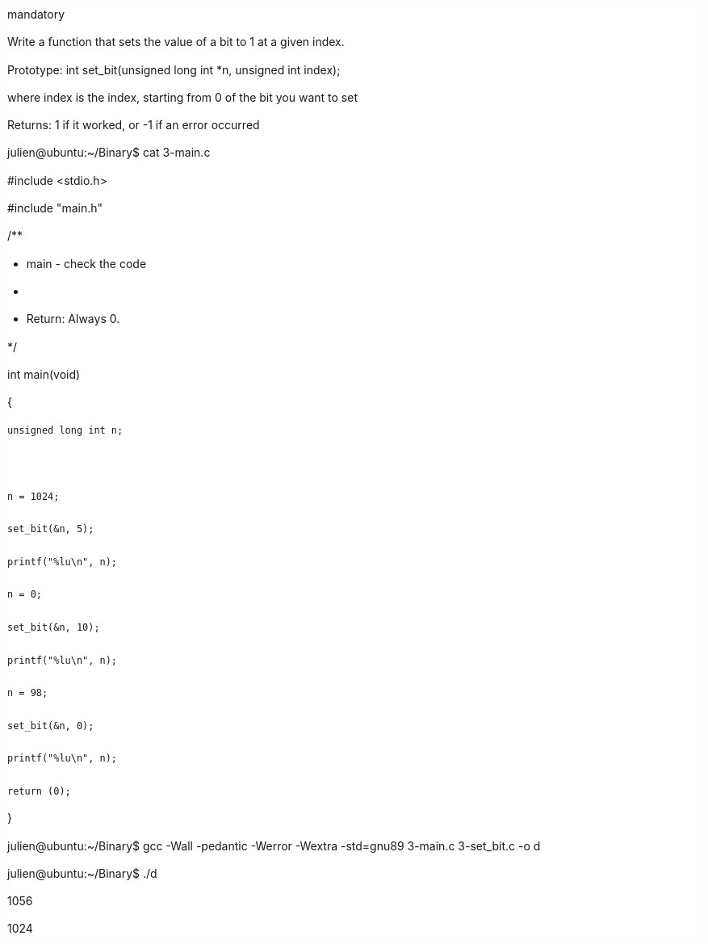 mandatory

Write a function that sets the value of a bit to 1 at a given index.



Prototype: int set_bit(unsigned long int *n, unsigned int index);

where index is the index, starting from 0 of the bit you want to set

Returns: 1 if it worked, or -1 if an error occurred

julien@ubuntu:~/Binary$ cat 3-main.c

#include <stdio.h>

#include "main.h"



/**

 * main - check the code
 
 *
 
 * Return: Always 0.
 
 */
 
int main(void)

{

    unsigned long int n;
    


    n = 1024;
    
    set_bit(&n, 5);
    
    printf("%lu\n", n);
    
    n = 0;
    
    set_bit(&n, 10);
    
    printf("%lu\n", n);
    
    n = 98;
    
    set_bit(&n, 0);
    
    printf("%lu\n", n);
    
    return (0);
    
}

julien@ubuntu:~/Binary$ gcc -Wall -pedantic -Werror -Wextra -std=gnu89 3-main.c 3-set_bit.c -o d

julien@ubuntu:~/Binary$ ./d

1056

1024
